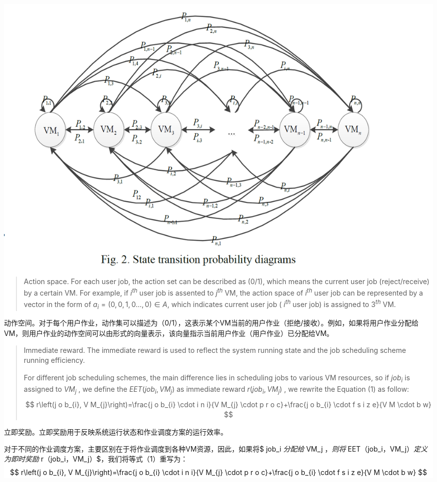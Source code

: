 ![2](resource/A-Reinforcement-Learning-based-Mixed-Job-Scheduler-Scheme-for-Grid-or-IaaS-Cloud/2.png)

> Action space. For each user job, the action set can be described as (0/1), which means the current user job (reject/receive) by a certain VM. For example, if $i^{th}$ user job is assented to $j^{th}$ VM, the action space of $i^{th}$ user job can be represented by a vector in the form of $a_i=(0,0,1,0...,0) \in A$, which indicates current user job ( $i^{th}$ user job) is assigned to $3^{th}$ VM.

动作空间。对于每个用户作业，动作集可以描述为（0/1），这表示某个VM当前的用户作业（拒绝/接收）。例如，如果将用户作业分配给VM，则用户作业的动作空间可以由形式的向量表示，该向量指示当前用户作业（用户作业）已分配给VM。

> Immediate reward. The immediate reward is used to reflect the system running state and the job scheduling scheme running efficiency.
>
> For different job scheduling schemes, the main difference lies in scheduling jobs to various VM resources, so if $job_i$ is assigned to $VM_j$ , we define the $EET(job_i,VM_j)$ as immediate reward $r(job_i,VM_j)$ , we rewrite the Equation (1) as follow:
> $$
> r\left(j o b_{i}, V M_{j}\right)=\frac{j o b_{i} \cdot i n i}{V M_{j} \cdot p r o c}+\frac{j o b_{i} \cdot f s i z e}{V M \cdot b w}
> $$

立即奖励。立即奖励用于反映系统运行状态和作业调度方案的运行效率。

对于不同的作业调度方案，主要区别在于将作业调度到各种VM资源，因此，如果将$ job_i $分配给$ VM_j $，则将$ EET（job_i，VM_j）$定义为即时奖励$ r（job_i，VM_j）$，我们将等式（1）重写为：
$$
r\left(j o b_{i}, V M_{j}\right)=\frac{j o b_{i} \cdot i n i}{V M_{j} \cdot p r o c}+\frac{j o b_{i} \cdot f s i z e}{V M \cdot b w}
$$
